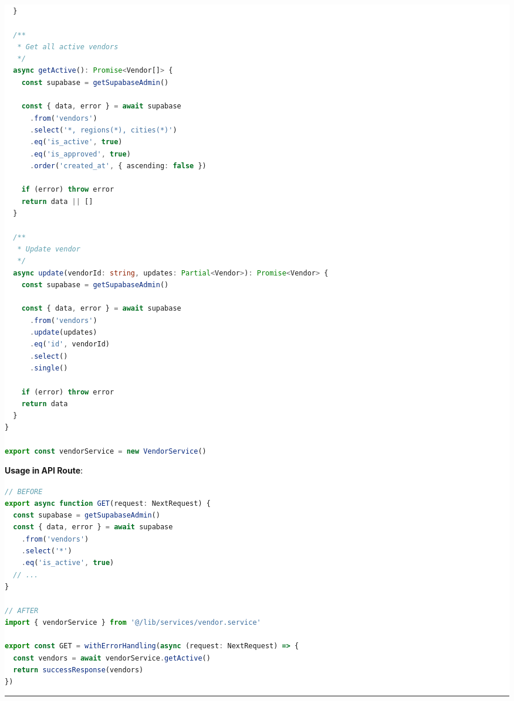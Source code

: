 ```typescript
  }

  /**
   * Get all active vendors
   */
  async getActive(): Promise<Vendor[]> {
    const supabase = getSupabaseAdmin()

    const { data, error } = await supabase
      .from('vendors')
      .select('*, regions(*), cities(*)')
      .eq('is_active', true)
      .eq('is_approved', true)
      .order('created_at', { ascending: false })

    if (error) throw error
    return data || []
  }

  /**
   * Update vendor
   */
  async update(vendorId: string, updates: Partial<Vendor>): Promise<Vendor> {
    const supabase = getSupabaseAdmin()

    const { data, error } = await supabase
      .from('vendors')
      .update(updates)
      .eq('id', vendorId)
      .select()
      .single()

    if (error) throw error
    return data
  }
}

export const vendorService = new VendorService()
```

**Usage in API Route**:
```typescript
// BEFORE
export async function GET(request: NextRequest) {
  const supabase = getSupabaseAdmin()
  const { data, error } = await supabase
    .from('vendors')
    .select('*')
    .eq('is_active', true)
  // ...
}

// AFTER
import { vendorService } from '@/lib/services/vendor.service'

export const GET = withErrorHandling(async (request: NextRequest) => {
  const vendors = await vendorService.getActive()
  return successResponse(vendors)
})
```

---